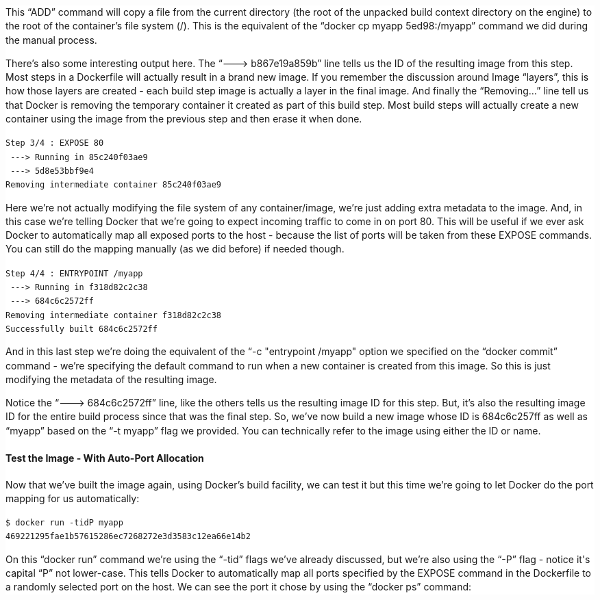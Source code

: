 This “ADD” command will copy a file from the current directory (the root of the unpacked build context directory on the engine) to the root of the container’s file system (/). This is the equivalent of the “docker cp myapp 5ed98:/myapp” command we did during the manual process.

There’s also some interesting output here. The “---> b867e19a859b” line tells us the ID of the resulting image from this step. Most steps in a Dockerfile will actually result in a brand new image. If you remember the discussion around Image “layers”, this is how those layers are created - each build step image is actually a layer in the final image. And finally the “Removing…” line tell us that Docker is removing the temporary container it created as part of this build step. Most build steps will actually create a new container using the image from the previous step and then erase it when done.

```
Step 3/4 : EXPOSE 80
 ---> Running in 85c240f03ae9
 ---> 5d8e53bbf9e4
Removing intermediate container 85c240f03ae9
```

Here we’re not actually modifying the file system of any container/image, we’re just adding extra metadata to the image. And, in this case we’re telling Docker that we’re going to expect incoming traffic to come in on port 80. This will be useful if we ever ask Docker to automatically map all exposed ports to the host - because the list of ports will be taken from these EXPOSE commands. You can still do the mapping manually (as we did before) if needed though.

```
Step 4/4 : ENTRYPOINT /myapp
 ---> Running in f318d82c2c38
 ---> 684c6c2572ff
Removing intermediate container f318d82c2c38
Successfully built 684c6c2572ff
```

And in this last step we’re doing the equivalent of the “-c "entrypoint /myapp" option we specified on the “docker commit” command - we’re specifying the default command to run when a new container is created from this image. So this is just modifying the metadata of the resulting image.

Notice the “---> 684c6c2572ff” line, like the others tells us the resulting image ID for this step. But, it’s also the resulting image ID for the entire build process since that was the final step. So, we’ve now build a new image whose ID is 684c6c257ff as well as “myapp” based on the “-t myapp” flag we provided. You can technically refer to the image using either the ID or name.

#### Test the Image - With Auto-Port Allocation

Now that we’ve built the image again, using Docker’s build facility, we can test it but this time we’re going to let Docker do the port mapping for us automatically:

```
$ docker run -tidP myapp
469221295fae1b57615286ec7268272e3d3583c12ea66e14b2
```

On this “docker run” command we’re using the “-tid” flags we’ve already discussed, but we’re also using the “-P” flag - notice it's capital “P” not lower-case. This tells Docker to automatically map all ports specified by the EXPOSE command in the Dockerfile to a randomly selected port on the host. We can see the port it chose by using the “docker ps” command:
